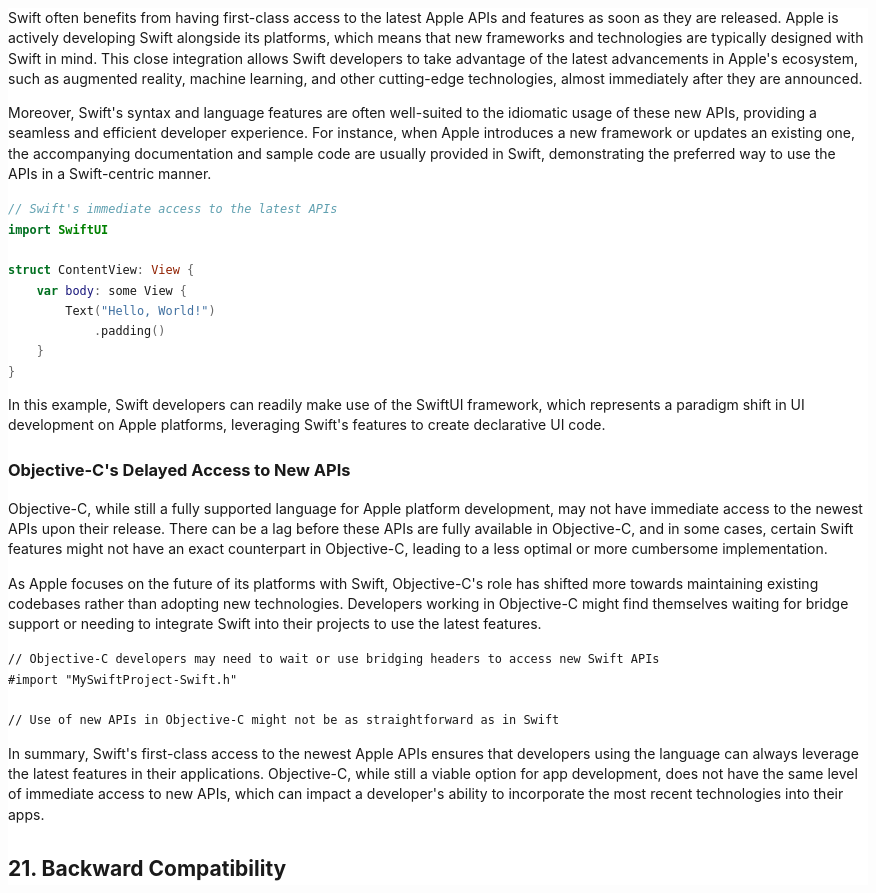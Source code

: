 Swift often benefits from having first-class access to the latest Apple APIs and features as soon as they are released. Apple is actively developing Swift alongside its platforms, which means that new frameworks and technologies are typically designed with Swift in mind. This close integration allows Swift developers to take advantage of the latest advancements in Apple's ecosystem, such as augmented reality, machine learning, and other cutting-edge technologies, almost immediately after they are announced.

Moreover, Swift's syntax and language features are often well-suited to the idiomatic usage of these new APIs, providing a seamless and efficient developer experience. For instance, when Apple introduces a new framework or updates an existing one, the accompanying documentation and sample code are usually provided in Swift, demonstrating the preferred way to use the APIs in a Swift-centric manner.

```swift
// Swift's immediate access to the latest APIs
import SwiftUI

struct ContentView: View {
    var body: some View {
        Text("Hello, World!")
            .padding()
    }
}
```

In this example, Swift developers can readily make use of the SwiftUI framework, which represents a paradigm shift in UI development on Apple platforms, leveraging Swift's features to create declarative UI code.

### Objective-C's Delayed Access to New APIs

Objective-C, while still a fully supported language for Apple platform development, may not have immediate access to the newest APIs upon their release. There can be a lag before these APIs are fully available in Objective-C, and in some cases, certain Swift features might not have an exact counterpart in Objective-C, leading to a less optimal or more cumbersome implementation.

As Apple focuses on the future of its platforms with Swift, Objective-C's role has shifted more towards maintaining existing codebases rather than adopting new technologies. Developers working in Objective-C might find themselves waiting for bridge support or needing to integrate Swift into their projects to use the latest features.

```objc
// Objective-C developers may need to wait or use bridging headers to access new Swift APIs
#import "MySwiftProject-Swift.h"

// Use of new APIs in Objective-C might not be as straightforward as in Swift
```

In summary, Swift's first-class access to the newest Apple APIs ensures that developers using the language can always leverage the latest features in their applications. Objective-C, while still a viable option for app development, does not have the same level of immediate access to new APIs, which can impact a developer's ability to incorporate the most recent technologies into their apps.


## 21. Backward Compatibility
